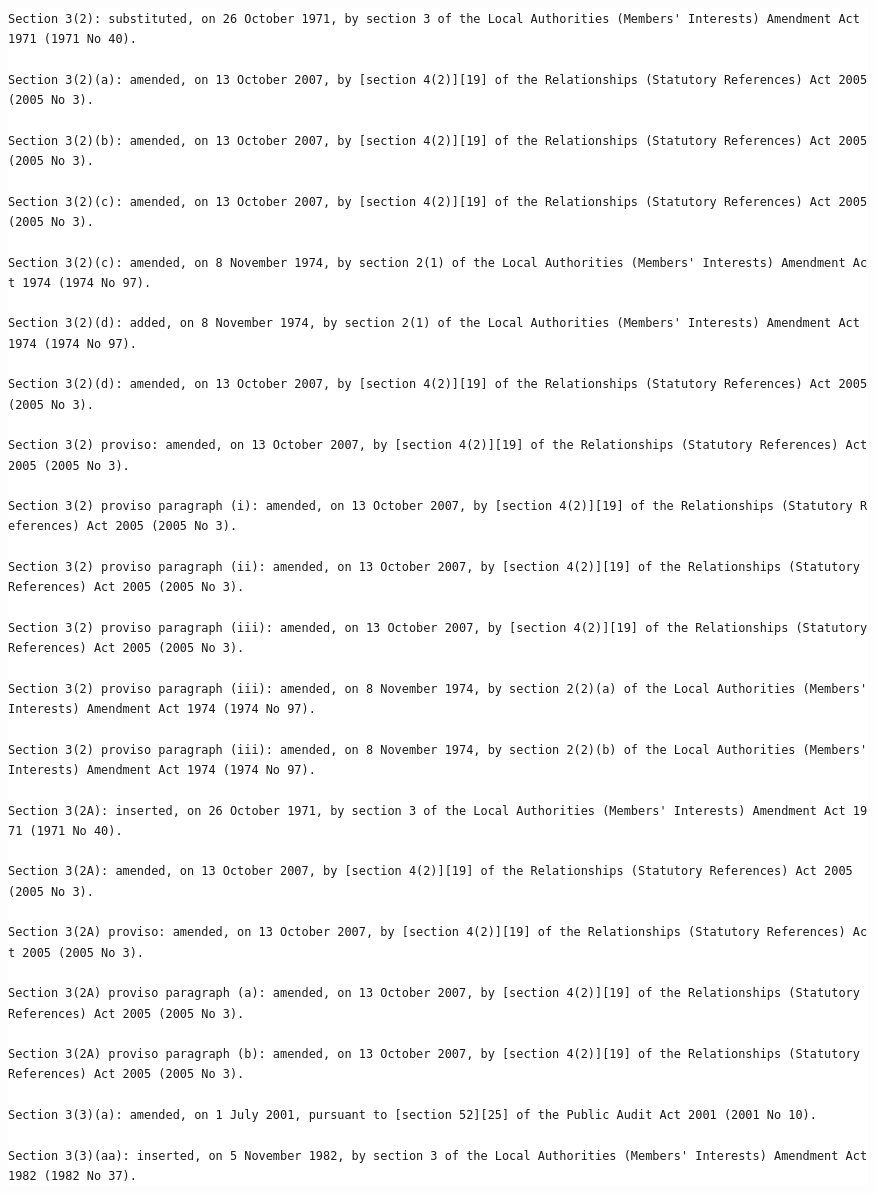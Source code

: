     Section 3(2): substituted, on 26 October 1971, by section 3 of the Local Authorities (Members' Interests) Amendment Act 1971 (1971 No 40).
    
    Section 3(2)(a): amended, on 13 October 2007, by [section 4(2)][19] of the Relationships (Statutory References) Act 2005 (2005 No 3).
    
    Section 3(2)(b): amended, on 13 October 2007, by [section 4(2)][19] of the Relationships (Statutory References) Act 2005 (2005 No 3).
    
    Section 3(2)(c): amended, on 13 October 2007, by [section 4(2)][19] of the Relationships (Statutory References) Act 2005 (2005 No 3).
    
    Section 3(2)(c): amended, on 8 November 1974, by section 2(1) of the Local Authorities (Members' Interests) Amendment Act 1974 (1974 No 97).
    
    Section 3(2)(d): added, on 8 November 1974, by section 2(1) of the Local Authorities (Members' Interests) Amendment Act 1974 (1974 No 97).
    
    Section 3(2)(d): amended, on 13 October 2007, by [section 4(2)][19] of the Relationships (Statutory References) Act 2005 (2005 No 3).
    
    Section 3(2) proviso: amended, on 13 October 2007, by [section 4(2)][19] of the Relationships (Statutory References) Act 2005 (2005 No 3).
    
    Section 3(2) proviso paragraph (i): amended, on 13 October 2007, by [section 4(2)][19] of the Relationships (Statutory References) Act 2005 (2005 No 3).
    
    Section 3(2) proviso paragraph (ii): amended, on 13 October 2007, by [section 4(2)][19] of the Relationships (Statutory References) Act 2005 (2005 No 3).
    
    Section 3(2) proviso paragraph (iii): amended, on 13 October 2007, by [section 4(2)][19] of the Relationships (Statutory References) Act 2005 (2005 No 3).
    
    Section 3(2) proviso paragraph (iii): amended, on 8 November 1974, by section 2(2)(a) of the Local Authorities (Members' Interests) Amendment Act 1974 (1974 No 97).
    
    Section 3(2) proviso paragraph (iii): amended, on 8 November 1974, by section 2(2)(b) of the Local Authorities (Members' Interests) Amendment Act 1974 (1974 No 97).
    
    Section 3(2A): inserted, on 26 October 1971, by section 3 of the Local Authorities (Members' Interests) Amendment Act 1971 (1971 No 40).
    
    Section 3(2A): amended, on 13 October 2007, by [section 4(2)][19] of the Relationships (Statutory References) Act 2005 (2005 No 3).
    
    Section 3(2A) proviso: amended, on 13 October 2007, by [section 4(2)][19] of the Relationships (Statutory References) Act 2005 (2005 No 3).
    
    Section 3(2A) proviso paragraph (a): amended, on 13 October 2007, by [section 4(2)][19] of the Relationships (Statutory References) Act 2005 (2005 No 3).
    
    Section 3(2A) proviso paragraph (b): amended, on 13 October 2007, by [section 4(2)][19] of the Relationships (Statutory References) Act 2005 (2005 No 3).
    
    Section 3(3)(a): amended, on 1 July 2001, pursuant to [section 52][25] of the Public Audit Act 2001 (2001 No 10).
    
    Section 3(3)(aa): inserted, on 5 November 1982, by section 3 of the Local Authorities (Members' Interests) Amendment Act 1982 (1982 No 37).
    

[0]: http://www.legislation.govt.nz/act/public/1968/0147/latest/link.aspx?id=DLM195466
[1]: http://www.legislation.govt.nz/act/public/1968/0147/latest/whole.html#DLM390005
[2]: http://www.legislation.govt.nz/act/public/1968/0147/latest/whole.html#DLM390007
[3]: http://www.legislation.govt.nz/act/public/1968/0147/latest/whole.html#DLM390008
[4]: http://www.legislation.govt.nz/act/public/1968/0147/latest/whole.html#DLM390021
[5]: http://www.legislation.govt.nz/act/public/1968/0147/latest/whole.html#DLM390045
[6]: http://www.legislation.govt.nz/act/public/1968/0147/latest/whole.html#DLM390046
[7]: http://www.legislation.govt.nz/act/public/1968/0147/latest/whole.html#DLM390047
[8]: http://www.legislation.govt.nz/act/public/1968/0147/latest/whole.html#DLM390057
[9]: http://www.legislation.govt.nz/act/public/1968/0147/latest/whole.html#DLM390058
[10]: http://www.legislation.govt.nz/act/public/1968/0147/latest/whole.html#DLM390059
[11]: http://www.legislation.govt.nz/act/public/1968/0147/latest/whole.html#DLM390061
[12]: http://www.legislation.govt.nz/act/public/1968/0147/latest/whole.html#DLM3220292
[13]: http://www.legislation.govt.nz/act/public/1968/0147/latest/whole.html#DLM390634
[14]: http://www.legislation.govt.nz/act/public/1968/0147/latest/link.aspx?id=DLM319569
[15]: http://www.legislation.govt.nz/act/public/1968/0147/latest/link.aspx?id=DLM144405
[16]: http://www.legislation.govt.nz/act/public/1968/0147/latest/whole.html#DLM390062
[17]: http://www.legislation.govt.nz/act/public/1968/0147/latest/whole.html#DLM390522
[18]: http://www.legislation.govt.nz/act/public/1968/0147/latest/link.aspx?id=DLM328327
[19]: http://www.legislation.govt.nz/act/public/1968/0147/latest/link.aspx?id=DLM333777
[20]: http://www.legislation.govt.nz/act/public/1968/0147/latest/link.aspx?id=DLM45426
[21]: http://www.legislation.govt.nz/act/public/1968/0147/latest/link.aspx?id=DLM421958
[22]: http://www.legislation.govt.nz/act/public/1968/0147/latest/link.aspx?id=DLM149788
[23]: http://www.legislation.govt.nz/act/public/1968/0147/latest/link.aspx?id=DLM126527
[24]: http://www.legislation.govt.nz/act/public/1968/0147/latest/link.aspx?id=DLM170872
[25]: http://www.legislation.govt.nz/act/public/1968/0147/latest/link.aspx?id=DLM88956
[26]: http://www.legislation.govt.nz/act/public/1968/0147/latest/link.aspx?id=DLM48604
[27]: http://www.legislation.govt.nz/act/public/1968/0147/latest/link.aspx?id=DLM34672
[28]: http://www.legislation.govt.nz/act/public/1968/0147/latest/link.aspx?id=DLM151437
[29]: http://www.legislation.govt.nz/act/public/1968/0147/latest/link.aspx?id=DLM128108
[30]: http://www.legislation.govt.nz/act/public/1968/0147/latest/link.aspx?id=DLM174088
[31]: http://www.legislation.govt.nz/act/public/1968/0147/latest/link.aspx?id=DLM3360714
[32]: http://www.legislation.govt.nz/act/public/1968/0147/latest/link.aspx?id=DLM230264
[33]: http://www.legislation.govt.nz/act/public/1968/0147/latest/link.aspx?id=DLM230364
[34]: http://www.legislation.govt.nz/act/public/1968/0147/latest/link.aspx?id=DLM239827
[35]: http://www.legislation.govt.nz/act/public/1968/0147/latest/link.aspx?id=DLM212679
[36]: http://www.legislation.govt.nz/act/public/1968/0147/latest/whole.html#DLM390631
[37]: http://www.legislation.govt.nz/act/public/1968/0147/latest/link.aspx?id=DLM21803
[38]: http://www.legislation.govt.nz/act/public/1968/0147/latest/link.aspx?id=DLM118313
[39]: http://www.legislation.govt.nz/act/public/1968/0147/latest/link.aspx?id=DLM268395
[40]: http://www.legislation.govt.nz/act/public/1968/0147/latest/link.aspx?id=DLM330648
[41]: http://www.legislation.govt.nz/act/public/1968/0147/latest/link.aspx?id=DLM295182
[42]: http://www.legislation.govt.nz/act/public/1968/0147/latest/link.aspx?id=DLM167530
[43]: http://www.legislation.govt.nz/act/public/1968/0147/latest/link.aspx?id=DLM131667
[44]: http://www.legislation.govt.nz/act/public/1968/0147/latest/link.aspx?id=DLM38526
[45]: http://www.legislation.govt.nz/act/public/1968/0147/latest/link.aspx?id=DLM18560
[46]: http://www.legislation.govt.nz/act/public/1968/0147/latest/link.aspx?id=DLM445090
[47]: http://www.legislation.govt.nz/act/public/1968/0147/latest/link.aspx?id=DLM425411
[48]: http://www.legislation.govt.nz/act/public/1968/0147/latest/link.aspx?id=DLM425953
[49]: http://www.legislation.govt.nz/act/public/1968/0147/latest/link.aspx?id=DLM34487
[50]: http://www.legislation.govt.nz/act/public/1968/0147/latest/link.aspx?id=DLM396777
[51]: http://www.legislation.govt.nz/act/public/1968/0147/latest/link.aspx?id=DLM2272429
[52]: http://www.legislation.govt.nz/act/public/1968/0147/latest/link.aspx?id=DLM397798
[53]: http://www.legislation.govt.nz/act/public/1968/0147/latest/link.aspx?id=DLM348932
[54]: http://www.legislation.govt.nz/act/public/1968/0147/latest/link.aspx?id=DLM330589
[55]: http://www.legislation.govt.nz/act/public/1968/0147/latest/link.aspx?id=DLM192277
[56]: http://www.legislation.govt.nz/act/public/1968/0147/latest/link.aspx?id=DLM87708
[57]: http://www.legislation.govt.nz/act/public/1968/0147/latest/link.aspx?id=DLM121634
[58]: http://www.legislation.govt.nz/act/public/1968/0147/latest/link.aspx?id=DLM92784
[59]: http://www.legislation.govt.nz/act/public/1968/0147/latest/link.aspx?id=DLM260271
[60]: http://www.legislation.govt.nz/act/public/1968/0147/latest/link.aspx?id=DLM49649
[61]: http://www.legislation.govt.nz/act/public/1968/0147/latest/link.aspx?id=DLM80697
[62]: http://www.legislation.govt.nz/act/public/1968/0147/latest/link.aspx?id=DLM233555
[63]: http://www.legislation.govt.nz/act/public/1968/0147/latest/link.aspx?id=DLM83638
[64]: http://www.legislation.govt.nz/act/public/1968/0147/latest/link.aspx?id=DLM83359
[65]: http://www.legislation.govt.nz/act/public/1968/0147/latest/link.aspx?id=DLM268363
[66]: http://www.legislation.govt.nz/act/public/1968/0147/latest/link.aspx?id=DLM268394
[67]: http://www.legislation.govt.nz/act/public/1968/0147/latest/link.aspx?id=DLM280653
[68]: http://www.legislation.govt.nz/act/public/1968/0147/latest/link.aspx?id=DLM260283
[69]: http://www.legislation.govt.nz/act/public/1968/0147/latest/link.aspx?id=DLM183687
[70]: http://www.legislation.govt.nz/act/public/1968/0147/latest/link.aspx?id=DLM213340
[71]: http://www.legislation.govt.nz/act/public/1968/0147/latest/link.aspx?id=DLM203557
[72]: http://www.legislation.govt.nz/act/public/1968/0147/latest/link.aspx?id=DLM199357
[73]: http://www.legislation.govt.nz/act/public/1968/0147/latest/link.aspx?id=DLM131666
[74]: http://www.legislation.govt.nz/act/public/1968/0147/latest/link.aspx?id=DLM100574
[75]: http://www.legislation.govt.nz/act/public/1968/0147/latest/link.aspx?id=DLM118177
[76]: http://www.legislation.govt.nz/act/public/1968/0147/latest/link.aspx?id=DLM102238
[77]: http://www.legislation.govt.nz/act/public/1968/0147/latest/link.aspx?id=DLM77330
[78]: http://www.legislation.govt.nz/act/public/1968/0147/latest/link.aspx?id=DLM75143
[79]: http://www.legislation.govt.nz/act/public/1968/0147/latest/link.aspx?id=DLM8884
[80]: http://www.legislation.govt.nz/act/public/1968/0147/latest/link.aspx?id=DLM411603
[81]: http://www.legislation.govt.nz/act/public/1968/0147/latest/link.aspx?id=DLM70937
[82]: http://www.legislation.govt.nz/act/public/1968/0147/latest/link.aspx?id=DLM70940
[83]: http://www.legislation.govt.nz/act/public/1968/0147/latest/link.aspx?id=DLM407085
[84]: http://www.legislation.govt.nz/act/public/1968/0147/latest/link.aspx?id=DLM409261
[85]: http://www.legislation.govt.nz/act/public/1968/0147/latest/link.aspx?id=DLM394314
[86]: http://www.legislation.govt.nz/act/public/1968/0147/latest/link.aspx?id=DLM62077
[87]: http://www.legislation.govt.nz/act/public/1968/0147/latest/link.aspx?id=DLM336193
[88]: http://www.legislation.govt.nz/act/public/1968/0147/latest/link.aspx?id=DLM347540
[89]: http://www.legislation.govt.nz/act/public/1968/0147/latest/link.aspx?id=DLM374501
[90]: http://www.legislation.govt.nz/act/public/1968/0147/latest/link.aspx?id=DLM384141
[91]: http://www.legislation.govt.nz/act/public/1968/0147/latest/link.aspx?id=DLM335242
[92]: http://www.legislation.govt.nz/act/public/1968/0147/latest/link.aspx?id=DLM334824
[93]: http://www.legislation.govt.nz/act/public/1968/0147/latest/link.aspx?id=DLM334225
[94]: http://www.legislation.govt.nz/act/public/1968/0147/latest/link.aspx?id=DLM347774
[95]: http://www.legislation.govt.nz/act/public/1968/0147/latest/link.aspx?id=DLM335854
[96]: http://www.legislation.govt.nz/act/public/1968/0147/latest/link.aspx?id=DLM373413
[97]: http://www.pco.parliament.govt.nz/reprints/
[98]: http://www.legislation.govt.nz/act/public/1968/0147/latest/link.aspx?id=DLM195439
[99]: http://www.pco.parliament.govt.nz/editorial-conventions/
[100]: http://www.legislation.govt.nz/act/public/1968/0147/latest/link.aspx?id=DLM195468
[101]: http://www.legislation.govt.nz/act/public/1968/0147/latest/link.aspx?id=DLM195470
[102]: http://www.legislation.govt.nz/act/public/1968/0147/latest/link.aspx?id=DLM119840